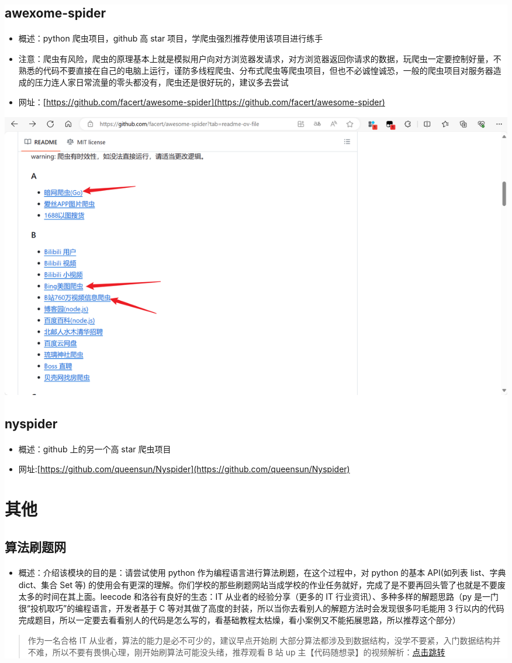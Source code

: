 ## awexome-spider

- 概述：python 爬虫项目，github 高 star 项目，学爬虫强烈推荐使用该项目进行练手
- 注意：爬虫有风险，爬虫的原理基本上就是模拟用户向对方浏览器发请求，对方浏览器返回你请求的数据，玩爬虫一定要控制好量，不熟悉的代码不要直接在自己的电脑上运行，谨防多线程爬虫、分布式爬虫等爬虫项目，但也不必诚惶诚恐，一般的爬虫项目对服务器造成的压力连人家日常流量的零头都没有，爬虫还是很好玩的，建议多去尝试

- 网址：[https://github.com/facert/awesome-spider](https://github.com/facert/awesome-spider)

<img src="./image/awesome-spider.png">

## nyspider

- 概述：github 上的另一个高 star 爬虫项目

- 网址:[https://github.com/queensun/Nyspider](https://github.com/queensun/Nyspider)

# 其他

## 算法刷题网

- 概述：介绍该模块的目的是：请尝试使用 python 作为编程语言进行算法刷题，在这个过程中，对 python 的基本 API(如列表 list、字典 dict、集合 Set 等) 的使用会有更深的理解。你们学校的那些刷题网站当成学校的作业任务就好，完成了是不要再回头管了也就是不要废太多的时间在其上面。leecode 和洛谷有良好的生态：IT 从业者的经验分享（更多的 IT 行业资讯）、多种多样的解题思路（py 是一门很“投机取巧”的编程语言，开发者基于 C 等对其做了高度的封装，所以当你去看别人的解题方法时会发现很多叼毛能用 3 行以内的代码完成题目，所以一定要去看看别人的代码是怎么写的，看基础教程太枯燥，看小案例又不能拓展思路，所以推荐这个部分）

> 作为一名合格 IT 从业者，算法的能力是必不可少的，建议早点开始刷
> 大部分算法都涉及到数据结构，没学不要紧，入门数据结构并不难，所以不要有畏惧心理，刚开始刷算法可能没头绪，推荐观看 B 站 up 主【代码随想录】的视频解析：[点击跳转](https://space.bilibili.com/525438321)
